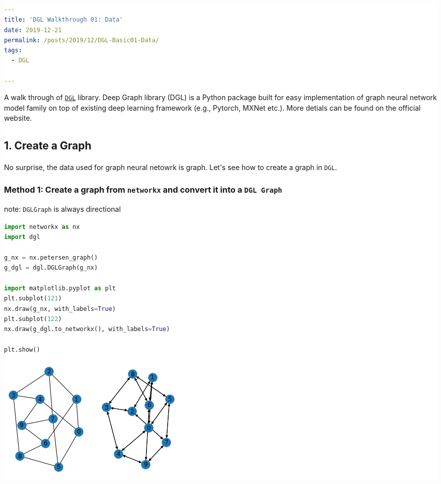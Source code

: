 ```yaml
---
title: 'DGL Walkthrough 01: Data'
date: 2019-12-21
permalink: /posts/2019/12/DGL-Basic01-Data/
tags:
  - DGL

---
```


A walk through of [`DGL`](https://docs.dgl.ai/index.html) library. Deep Graph library (DGL) is a Python package built for easy implementation of graph neural network model family on top of existing deep learning framework (e.g., Pytorch, MXNet etc.). More detials can be found on the official website.

## 1. Create a Graph
No surprise, the data used for graph neural netowrk is graph. Let's see how to create a graph in `DGL`.

### Method 1: Create a graph from `networkx` and convert it into a `DGL Graph`

note: `DGLGraph` is always directional


```python
import networkx as nx
import dgl

g_nx = nx.petersen_graph()
g_dgl = dgl.DGLGraph(g_nx)

import matplotlib.pyplot as plt
plt.subplot(121)
nx.draw(g_nx, with_labels=True)
plt.subplot(122)
nx.draw(g_dgl.to_networkx(), with_labels=True)

plt.show()
```


![png](/images/DGL-Basic01-Data_files/DGL-Basic01-Data_3_0.png)
